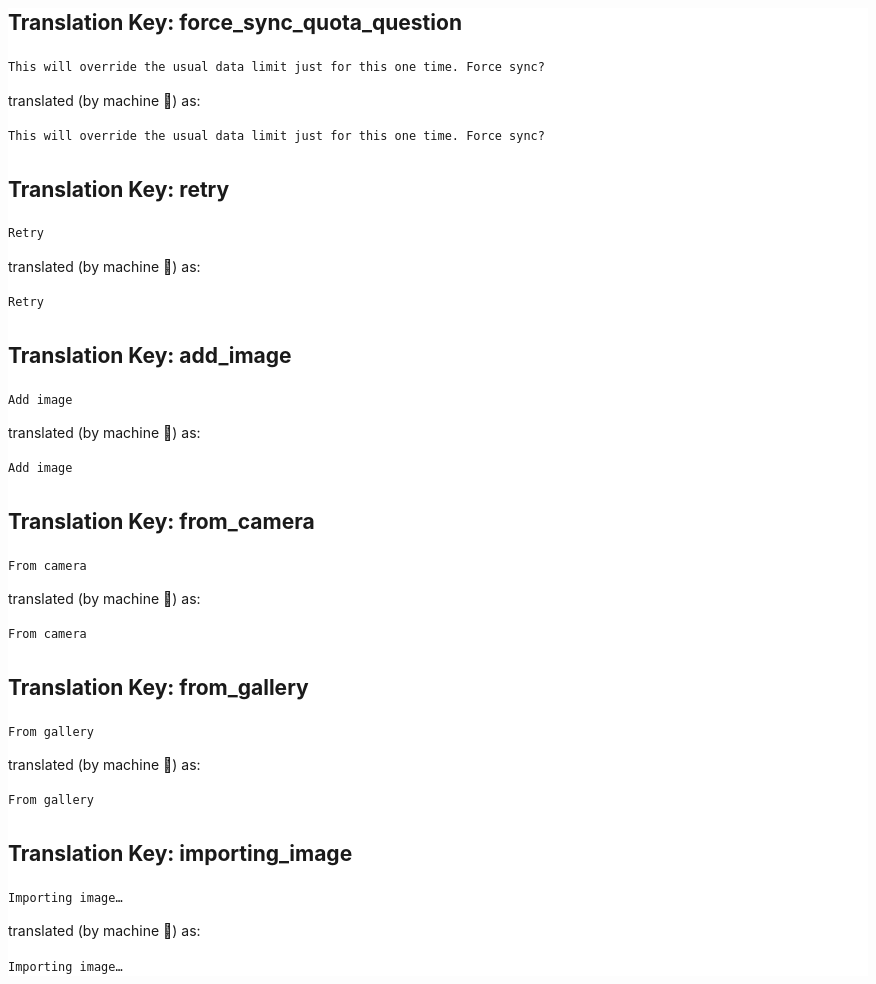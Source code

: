 
## Translation Key: force_sync_quota_question
```
This will override the usual data limit just for this one time. Force sync?
```
translated (by machine 🤖) as:
```
This will override the usual data limit just for this one time. Force sync?
```


## Translation Key: retry
```
Retry
```
translated (by machine 🤖) as:
```
Retry
```


## Translation Key: add_image
```
Add image
```
translated (by machine 🤖) as:
```
Add image
```


## Translation Key: from_camera
```
From camera
```
translated (by machine 🤖) as:
```
From camera
```


## Translation Key: from_gallery
```
From gallery
```
translated (by machine 🤖) as:
```
From gallery
```


## Translation Key: importing_image
```
Importing image…
```
translated (by machine 🤖) as:
```
Importing image…
```
